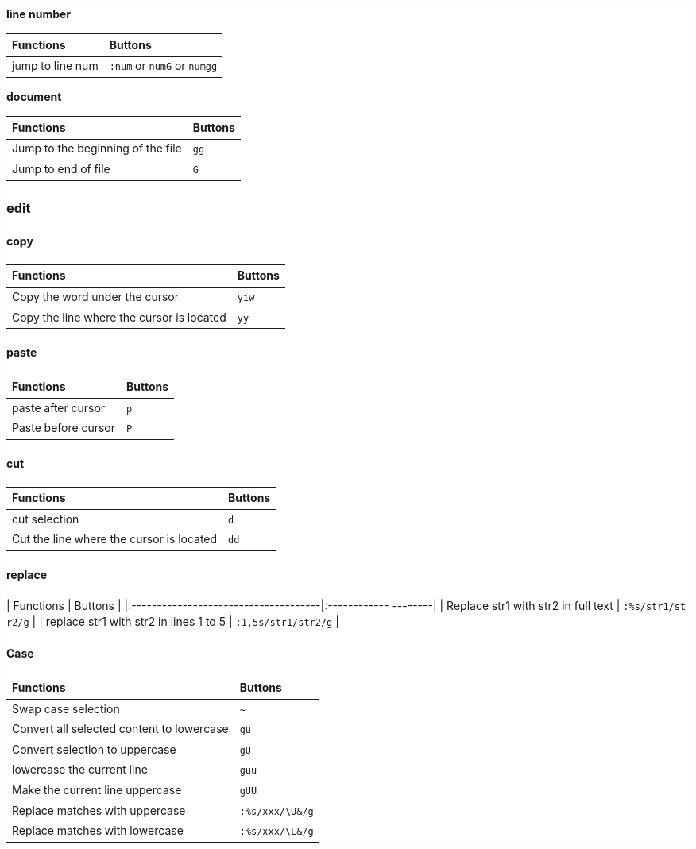 **line number**

| Functions | Buttons |
|:-------------|:----------------------------|
| jump to line num | `:num` or `numG` or `numgg` |

**document**

| Functions | Buttons |
|:-----------|:-----|
| Jump to the beginning of the file | `gg` |
| Jump to end of file | `G` |

### edit

#### copy

| Functions | Buttons |
|:-----------------|:------|
| Copy the word under the cursor | `yiw` |
| Copy the line where the cursor is located | `yy` |

#### paste

| Functions | Buttons |
|:---------------|:-----|
| paste after cursor | `p` |
| Paste before cursor | `P` |

#### cut

| Functions | Buttons |
|:---------------|:-----|
| cut selection | `d` |
| Cut the line where the cursor is located | `dd` |

#### replace

| Functions | Buttons |
|:-------------------------------------|:------------ --------|
| Replace str1 with str2 in full text | `:%s/str1/str2/g` |
| replace str1 with str2 in lines 1 to 5 | `:1,5s/str1/str2/g` |

#### Case

| Functions | Buttons |
|:---------------------|:----------------|
| Swap case selection | `~` |
| Convert all selected content to lowercase | `gu` |
| Convert selection to uppercase | `gU` |
| lowercase the current line | `guu` |
| Make the current line uppercase | `gUU` |
| Replace matches with uppercase | `:%s/xxx/\U&/g` |
| Replace matches with lowercase | `:%s/xxx/\L&/g` |
